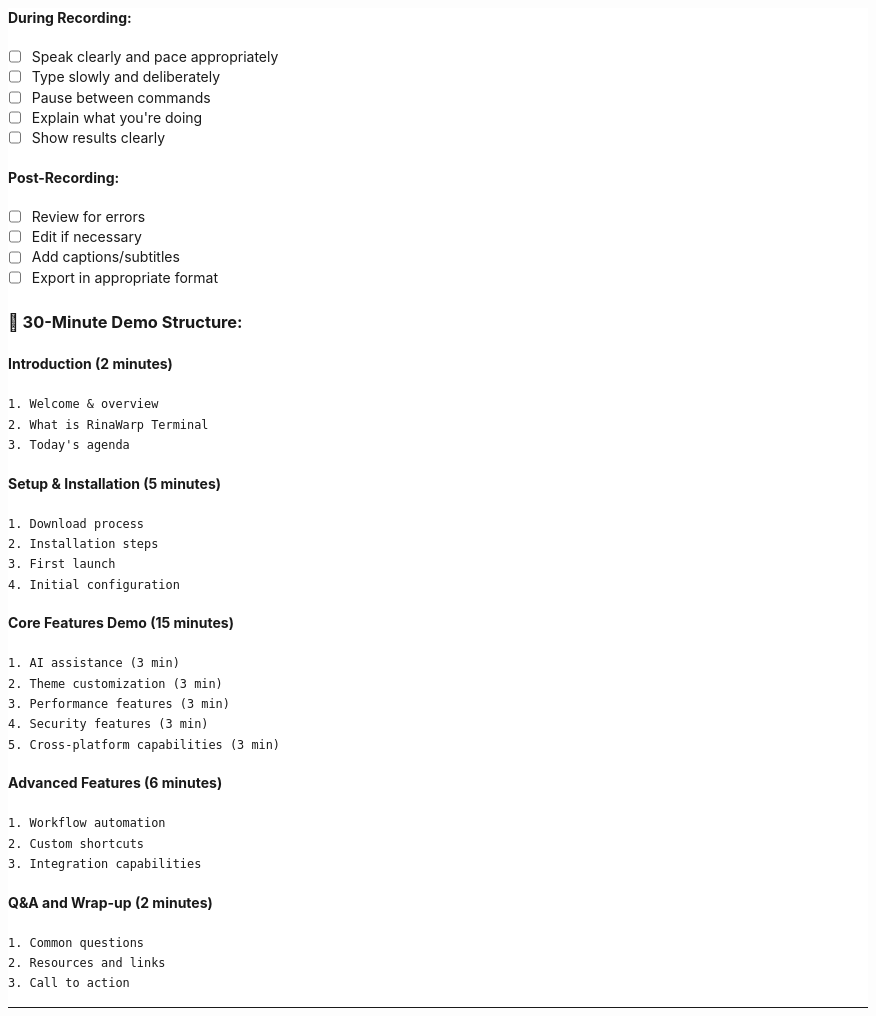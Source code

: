 #### **During Recording:**
- [ ] Speak clearly and pace appropriately
- [ ] Type slowly and deliberately
- [ ] Pause between commands
- [ ] Explain what you're doing
- [ ] Show results clearly

#### **Post-Recording:**
- [ ] Review for errors
- [ ] Edit if necessary
- [ ] Add captions/subtitles
- [ ] Export in appropriate format

### **🎯 30-Minute Demo Structure:**

#### **Introduction (2 minutes)**
```
1. Welcome & overview
2. What is RinaWarp Terminal
3. Today's agenda
```

#### **Setup & Installation (5 minutes)**
```
1. Download process
2. Installation steps
3. First launch
4. Initial configuration
```

#### **Core Features Demo (15 minutes)**
```
1. AI assistance (3 min)
2. Theme customization (3 min)
3. Performance features (3 min)
4. Security features (3 min)
5. Cross-platform capabilities (3 min)
```

#### **Advanced Features (6 minutes)**
```
1. Workflow automation
2. Custom shortcuts
3. Integration capabilities
```

#### **Q&A and Wrap-up (2 minutes)**
```
1. Common questions
2. Resources and links
3. Call to action
```

---